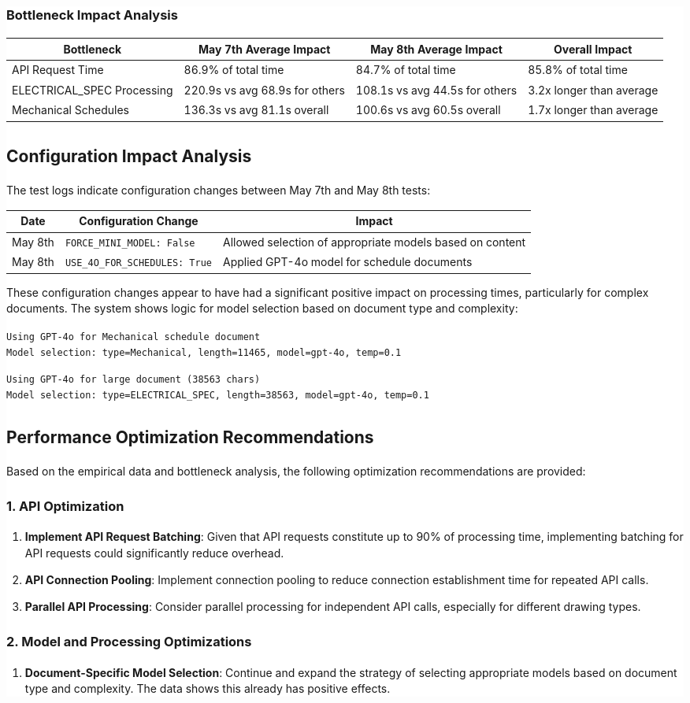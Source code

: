 ### Bottleneck Impact Analysis

| Bottleneck | May 7th Average Impact | May 8th Average Impact | Overall Impact |
|------------|------------------------|------------------------|----------------|
| API Request Time | 86.9% of total time | 84.7% of total time | 85.8% of total time |
| ELECTRICAL_SPEC Processing | 220.9s vs avg 68.9s for others | 108.1s vs avg 44.5s for others | 3.2x longer than average |
| Mechanical Schedules | 136.3s vs avg 81.1s overall | 100.6s vs avg 60.5s overall | 1.7x longer than average |

## Configuration Impact Analysis

The test logs indicate configuration changes between May 7th and May 8th tests:

| Date       | Configuration Change | Impact |
|------------|---------------------|--------|
| May 8th    | `FORCE_MINI_MODEL: False` | Allowed selection of appropriate models based on content |
| May 8th    | `USE_4O_FOR_SCHEDULES: True` | Applied GPT-4o model for schedule documents |

These configuration changes appear to have had a significant positive impact on processing times, particularly for complex documents. The system shows logic for model selection based on document type and complexity:

```
Using GPT-4o for Mechanical schedule document
Model selection: type=Mechanical, length=11465, model=gpt-4o, temp=0.1
```

```
Using GPT-4o for large document (38563 chars)
Model selection: type=ELECTRICAL_SPEC, length=38563, model=gpt-4o, temp=0.1
```

## Performance Optimization Recommendations

Based on the empirical data and bottleneck analysis, the following optimization recommendations are provided:

### 1. API Optimization

1. **Implement API Request Batching**: Given that API requests constitute up to 90% of processing time, implementing batching for API requests could significantly reduce overhead.

2. **API Connection Pooling**: Implement connection pooling to reduce connection establishment time for repeated API calls.

3. **Parallel API Processing**: Consider parallel processing for independent API calls, especially for different drawing types.

### 2. Model and Processing Optimizations

1. **Document-Specific Model Selection**: Continue and expand the strategy of selecting appropriate models based on document type and complexity. The data shows this already has positive effects.
